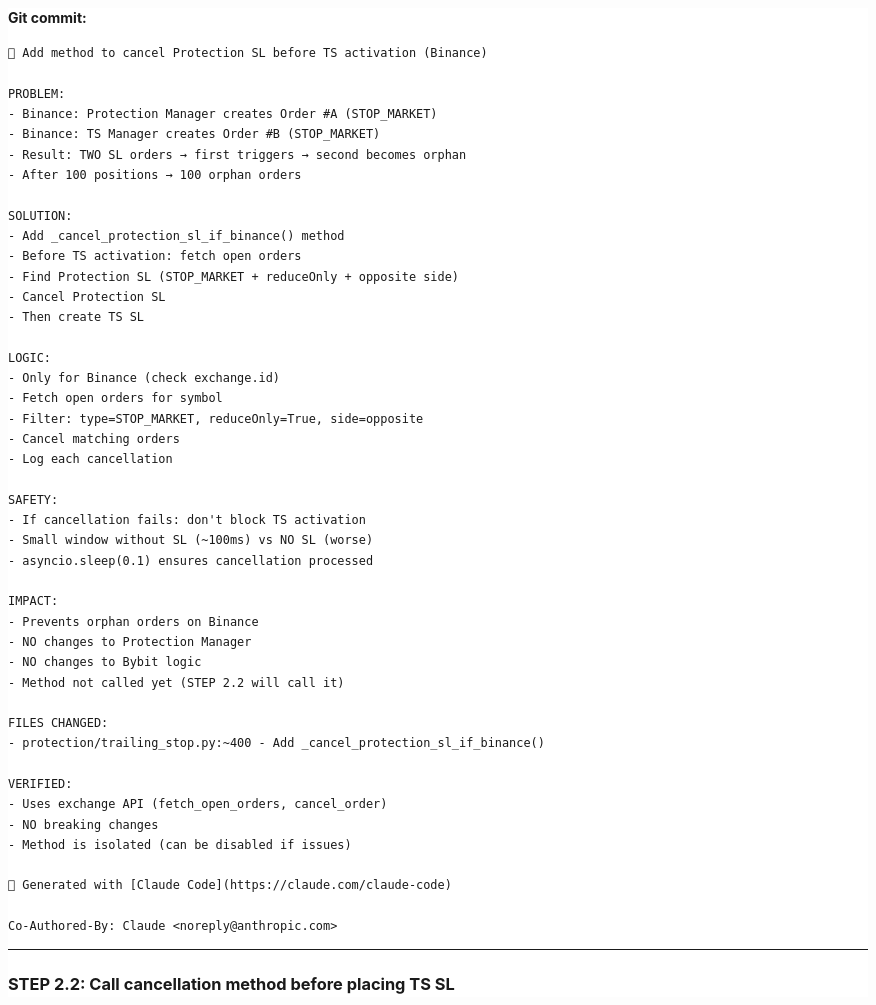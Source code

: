 **Git commit:**
```
🔧 Add method to cancel Protection SL before TS activation (Binance)

PROBLEM:
- Binance: Protection Manager creates Order #A (STOP_MARKET)
- Binance: TS Manager creates Order #B (STOP_MARKET)
- Result: TWO SL orders → first triggers → second becomes orphan
- After 100 positions → 100 orphan orders

SOLUTION:
- Add _cancel_protection_sl_if_binance() method
- Before TS activation: fetch open orders
- Find Protection SL (STOP_MARKET + reduceOnly + opposite side)
- Cancel Protection SL
- Then create TS SL

LOGIC:
- Only for Binance (check exchange.id)
- Fetch open orders for symbol
- Filter: type=STOP_MARKET, reduceOnly=True, side=opposite
- Cancel matching orders
- Log each cancellation

SAFETY:
- If cancellation fails: don't block TS activation
- Small window without SL (~100ms) vs NO SL (worse)
- asyncio.sleep(0.1) ensures cancellation processed

IMPACT:
- Prevents orphan orders on Binance
- NO changes to Protection Manager
- NO changes to Bybit logic
- Method not called yet (STEP 2.2 will call it)

FILES CHANGED:
- protection/trailing_stop.py:~400 - Add _cancel_protection_sl_if_binance()

VERIFIED:
- Uses exchange API (fetch_open_orders, cancel_order)
- NO breaking changes
- Method is isolated (can be disabled if issues)

🤖 Generated with [Claude Code](https://claude.com/claude-code)

Co-Authored-By: Claude <noreply@anthropic.com>
```

---

### STEP 2.2: Call cancellation method before placing TS SL
